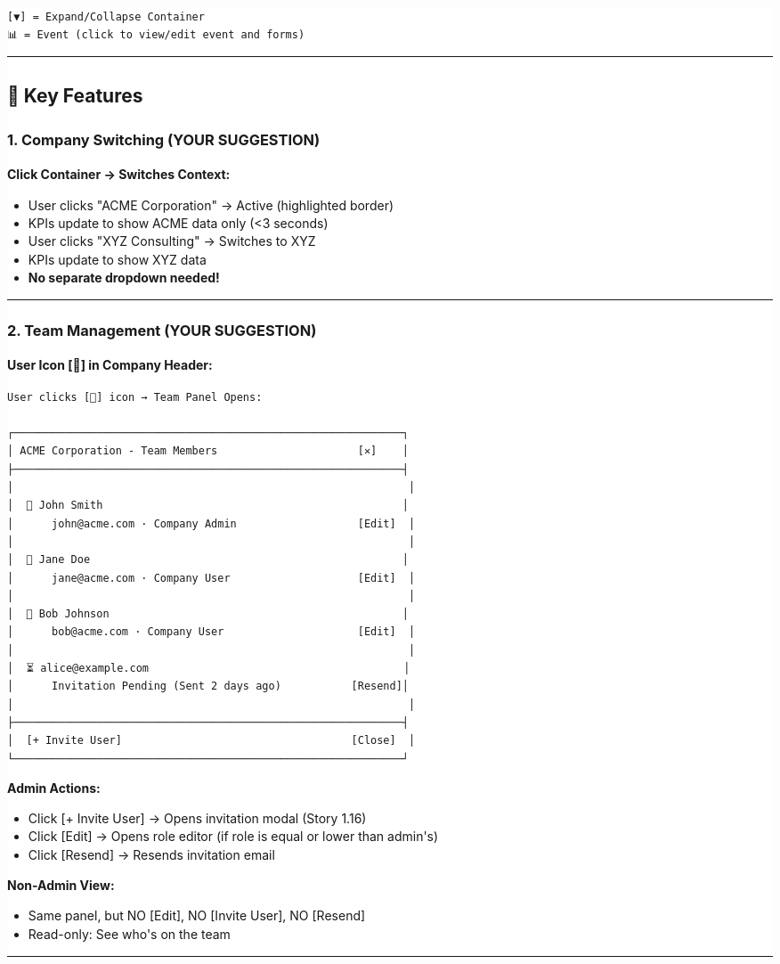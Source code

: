 ```
[▼] = Expand/Collapse Container
📊 = Event (click to view/edit event and forms)
```

---

## 🎯 Key Features

### **1. Company Switching (YOUR SUGGESTION)**
**Click Container → Switches Context:**
- User clicks "ACME Corporation" → Active (highlighted border)
- KPIs update to show ACME data only (<3 seconds)
- User clicks "XYZ Consulting" → Switches to XYZ
- KPIs update to show XYZ data
- **No separate dropdown needed!**

---

### **2. Team Management (YOUR SUGGESTION)**
**User Icon [👥] in Company Header:**

```
User clicks [👥] icon → Team Panel Opens:

┌─────────────────────────────────────────────────────────────┐
│ ACME Corporation - Team Members                      [✕]    │
├─────────────────────────────────────────────────────────────┤
│                                                              │
│  👤 John Smith                                               │
│      john@acme.com · Company Admin                   [Edit]  │
│                                                              │
│  👤 Jane Doe                                                 │
│      jane@acme.com · Company User                    [Edit]  │
│                                                              │
│  👤 Bob Johnson                                              │
│      bob@acme.com · Company User                     [Edit]  │
│                                                              │
│  ⏳ alice@example.com                                        │
│      Invitation Pending (Sent 2 days ago)           [Resend]│
│                                                              │
├─────────────────────────────────────────────────────────────┤
│  [+ Invite User]                                    [Close]  │
└─────────────────────────────────────────────────────────────┘
```

**Admin Actions:**
- Click [+ Invite User] → Opens invitation modal (Story 1.16)
- Click [Edit] → Opens role editor (if role is equal or lower than admin's)
- Click [Resend] → Resends invitation email

**Non-Admin View:**
- Same panel, but NO [Edit], NO [Invite User], NO [Resend]
- Read-only: See who's on the team

---